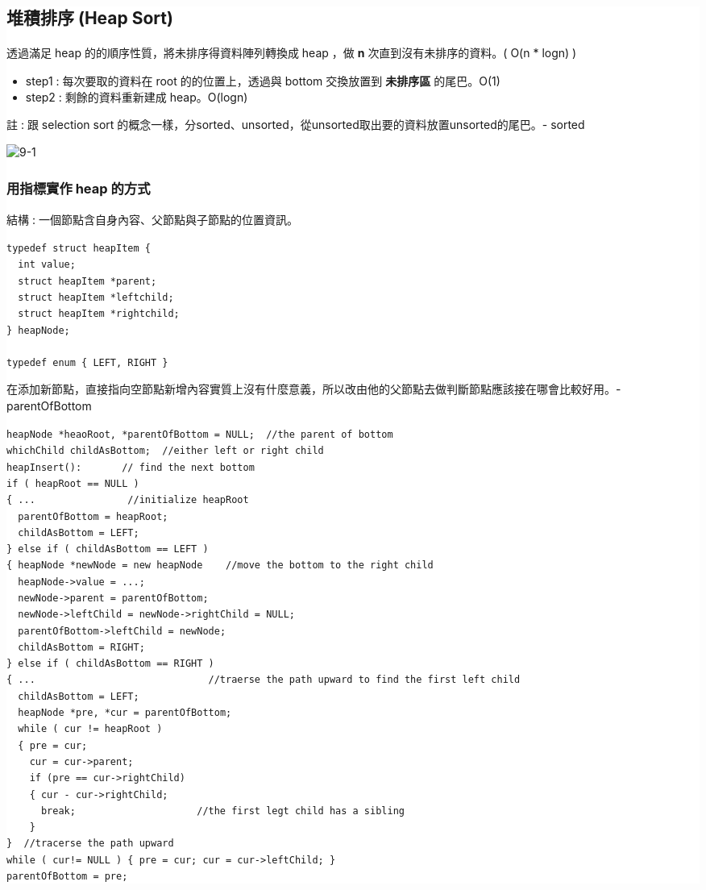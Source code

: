 ## 堆積排序 (Heap Sort) 
透過滿足 heap 的的順序性質，將未排序得資料陣列轉換成 heap ，做 **n** 次直到沒有未排序的資料。( O(n * logn) )
- step1 : 每次要取的資料在 root 的的位置上，透過與 bottom 交換放置到 **未排序區** 的尾巴。O(1)
- step2 : 剩餘的資料重新建成 heap。O(logn)

註 : 跟 selection sort 的概念一樣，分sorted、unsorted，從unsorted取出要的資料放置unsorted的尾巴。- sorted

![9-1](https://github.com/user-attachments/assets/dccdb94d-0c8f-4cfa-bb47-eff476709504)
### 用指標實作 heap 的方式
結構 : 一個節點含自身內容、父節點與子節點的位置資訊。
```cpp=
typedef struct heapItem {
  int value;
  struct heapItem *parent;
  struct heapItem *leftchild;
  struct heapItem *rightchild;
} heapNode;

typedef enum { LEFT, RIGHT }
```
在添加新節點，直接指向空節點新增內容實質上沒有什麼意義，所以改由他的父節點去做判斷節點應該接在哪會比較好用。- parentOfBottom
```cpp=
heapNode *heaoRoot, *parentOfBottom = NULL;  //the parent of bottom
whichChild childAsBottom;  //either left or right child
heapInsert():       // find the next bottom
if ( heapRoot == NULL )
{ ...                //initialize heapRoot
  parentOfBottom = heapRoot;
  childAsBottom = LEFT;
} else if ( childAsBottom == LEFT )
{ heapNode *newNode = new heapNode    //move the bottom to the right child
  heapNode->value = ...;
  newNode->parent = parentOfBottom;
  newNode->leftChild = newNode->rightChild = NULL;
  parentOfBottom->leftChild = newNode;
  childAsBottom = RIGHT;
} else if ( childAsBottom == RIGHT )
{ ...                              //traerse the path upward to find the first left child  
  childAsBottom = LEFT;
  heapNode *pre, *cur = parentOfBottom;
  while ( cur != heapRoot )
  { pre = cur;
    cur = cur->parent;
    if (pre == cur->rightChild)
    { cur - cur->rightChild;
      break;                     //the first legt child has a sibling    
    }
}  //tracerse the path upward
while ( cur!= NULL ) { pre = cur; cur = cur->leftChild; }
parentOfBottom = pre;
```
